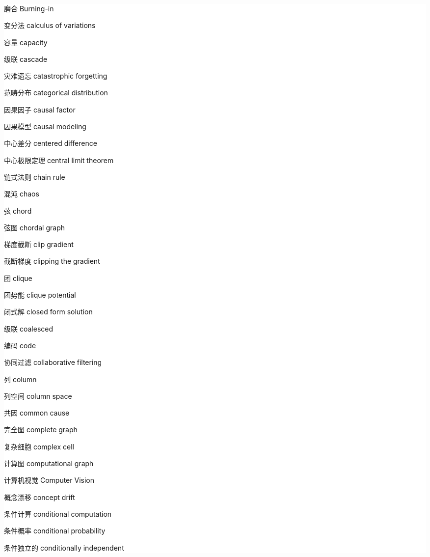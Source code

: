 磨合 Burning-in&#x20;

变分法 calculus of variations&#x20;

容量 capacity&#x20;

级联 cascade&#x20;

灾难遗忘 catastrophic forgetting&#x20;

范畴分布 categorical distribution&#x20;

因果因子 causal factor&#x20;

因果模型 causal modeling&#x20;

中心差分 centered difference&#x20;

中心极限定理 central limit theorem&#x20;

链式法则 chain rule&#x20;

混沌 chaos&#x20;

弦 chord&#x20;

弦图 chordal graph&#x20;

梯度截断 clip gradient&#x20;

截断梯度 clipping the gradient&#x20;

团 clique&#x20;

团势能 clique potential&#x20;

闭式解 closed form solution&#x20;

级联 coalesced&#x20;

编码 code&#x20;

协同过滤 collaborative filtering&#x20;

列 column&#x20;

列空间 column space&#x20;

共因 common cause&#x20;

完全图 complete graph&#x20;

复杂细胞 complex cell&#x20;

计算图 computational graph&#x20;

计算机视觉 Computer Vision&#x20;

概念漂移 concept drift&#x20;

条件计算 conditional computation&#x20;

条件概率 conditional probability&#x20;

条件独立的 conditionally independent&#x20;
